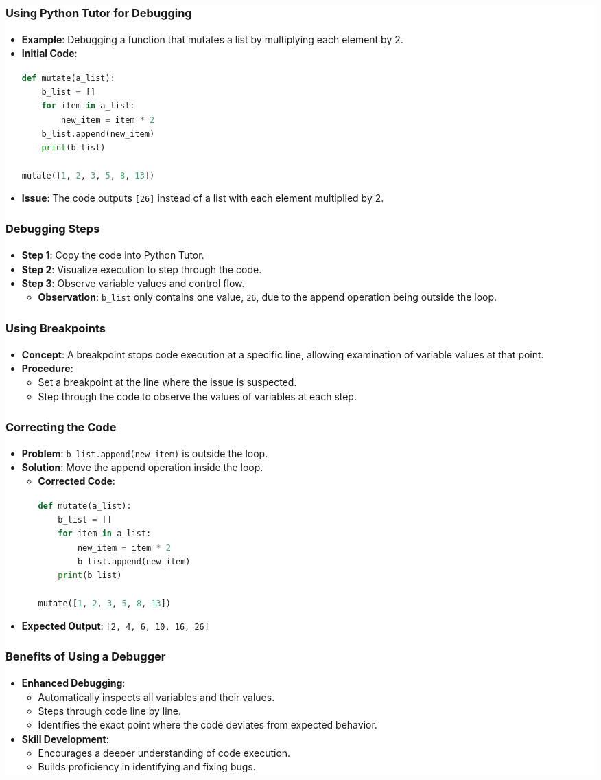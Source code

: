 ### Using Python Tutor for Debugging
- **Example**: Debugging a function that mutates a list by multiplying each element by 2.
- **Initial Code**:
  ```python
  def mutate(a_list):
      b_list = []
      for item in a_list:
          new_item = item * 2
      b_list.append(new_item)
      print(b_list)
      
  mutate([1, 2, 3, 5, 8, 13])
  ```
- **Issue**: The code outputs `[26]` instead of a list with each element multiplied by 2.

### Debugging Steps
- **Step 1**: Copy the code into [Python Tutor](http://pythontutor.com).
- **Step 2**: Visualize execution to step through the code.
- **Step 3**: Observe variable values and control flow.
  - **Observation**: `b_list` only contains one value, `26`, due to the append operation being outside the loop.

### Using Breakpoints
- **Concept**: A breakpoint stops code execution at a specific line, allowing examination of variable values at that point.
- **Procedure**:
  - Set a breakpoint at the line where the issue is suspected.
  - Step through the code to observe the values of variables at each step.

### Correcting the Code
- **Problem**: `b_list.append(new_item)` is outside the loop.
- **Solution**: Move the append operation inside the loop.
  - **Corrected Code**:
    ```python
    def mutate(a_list):
        b_list = []
        for item in a_list:
            new_item = item * 2
            b_list.append(new_item)
        print(b_list)
    
    mutate([1, 2, 3, 5, 8, 13])
    ```
- **Expected Output**: `[2, 4, 6, 10, 16, 26]`

### Benefits of Using a Debugger
- **Enhanced Debugging**:
  - Automatically inspects all variables and their values.
  - Steps through code line by line.
  - Identifies the exact point where the code deviates from expected behavior.
- **Skill Development**:
  - Encourages a deeper understanding of code execution.
  - Builds proficiency in identifying and fixing bugs.
